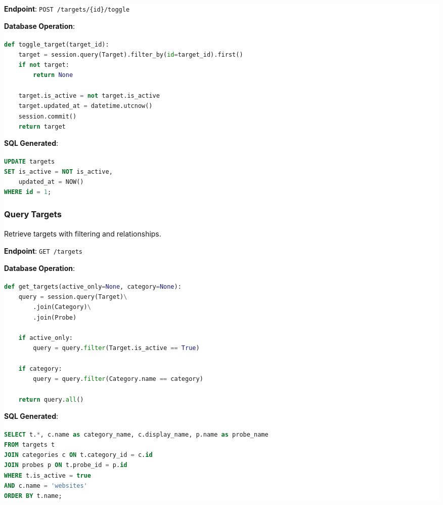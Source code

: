 **Endpoint**: `POST /targets/{id}/toggle`

**Database Operation**:
```python
def toggle_target(target_id):
    target = session.query(Target).filter_by(id=target_id).first()
    if not target:
        return None
    
    target.is_active = not target.is_active
    target.updated_at = datetime.utcnow()
    session.commit()
    return target
```

**SQL Generated**:
```sql
UPDATE targets 
SET is_active = NOT is_active,
    updated_at = NOW()
WHERE id = 1;
```

### Query Targets

Retrieve targets with filtering and relationships.

**Endpoint**: `GET /targets`

**Database Operation**:
```python
def get_targets(active_only=None, category=None):
    query = session.query(Target)\
        .join(Category)\
        .join(Probe)
    
    if active_only:
        query = query.filter(Target.is_active == True)
    
    if category:
        query = query.filter(Category.name == category)
    
    return query.all()
```

**SQL Generated**:
```sql
SELECT t.*, c.name as category_name, c.display_name, p.name as probe_name
FROM targets t
JOIN categories c ON t.category_id = c.id
JOIN probes p ON t.probe_id = p.id
WHERE t.is_active = true
AND c.name = 'websites'
ORDER BY t.name;
```
